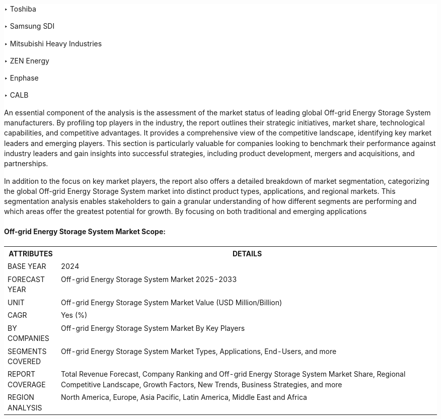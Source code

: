 ‣ Toshiba

‣ Samsung SDI

‣ Mitsubishi Heavy Industries

‣ ZEN Energy

‣ Enphase

‣ CALB

An essential component of the analysis is the assessment of the market status of leading global Off-grid Energy Storage System manufacturers. By profiling top players in the industry, the report outlines their strategic initiatives, market share, technological capabilities, and competitive advantages. It provides a comprehensive view of the competitive landscape, identifying key market leaders and emerging players. This section is particularly valuable for companies looking to benchmark their performance against industry leaders and gain insights into successful strategies, including product development, mergers and acquisitions, and partnerships.

In addition to the focus on key market players, the report also offers a detailed breakdown of market segmentation, categorizing the global Off-grid Energy Storage System market into distinct product types, applications, and regional markets. This segmentation analysis enables stakeholders to gain a granular understanding of how different segments are performing and which areas offer the greatest potential for growth. By focusing on both traditional and emerging applications

<h4>Off-grid Energy Storage System Market Scope:</h4>
<table>
<tr>
<th>ATTRIBUTES</th>
<th>DETAILS</th>
</tr>
<tr>
<td>BASE YEAR</td>
<td>2024</td>
</tr>
<tr>
<td>FORECAST YEAR</td>
<td>Off-grid Energy Storage System Market 2025-2033</td>
</tr>
<tr>
<td>UNIT</td>
<td>Off-grid Energy Storage System Market Value (USD Million/Billion)</td>
<tr>
<td>CAGR</td>
<td>Yes (%)</td>
</tr>
</tr>
<tr>
<td>BY COMPANIES</td>
<td>Off-grid Energy Storage System Market By Key Players</td>
</tr>
<tr>
<td>SEGMENTS COVERED</td>
<td>Off-grid Energy Storage System Market Types, Applications, End-Users, and more</td>
</tr>
<tr>
<td>REPORT COVERAGE</td>
<td>Total Revenue Forecast, Company Ranking and Off-grid Energy Storage System Market Share, Regional Competitive Landscape, Growth Factors, New Trends, Business Strategies, and more</td>
</tr>
<tr>
<td>REGION ANALYSIS</td>
<td>North America, Europe, Asia Pacific, Latin America, Middle East and Africa</td>
</tr>
</table>
